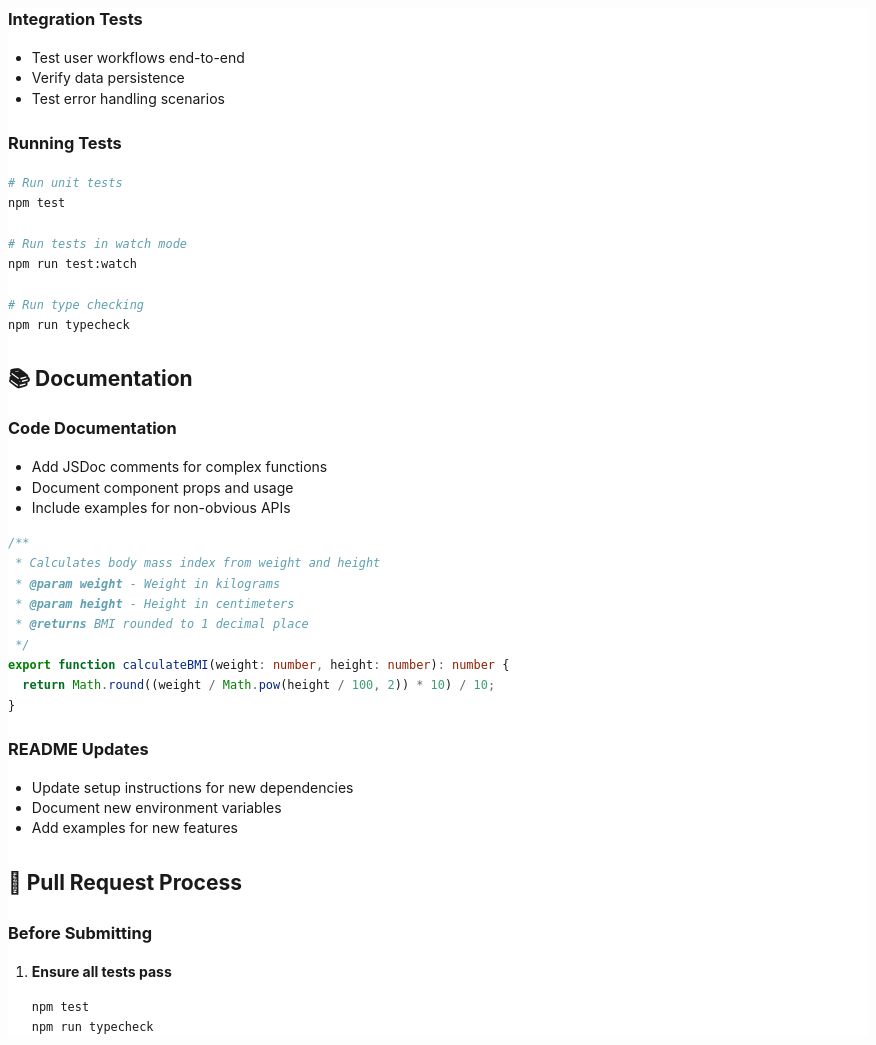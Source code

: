 ### Integration Tests

- Test user workflows end-to-end
- Verify data persistence
- Test error handling scenarios

### Running Tests

```bash
# Run unit tests
npm test

# Run tests in watch mode
npm run test:watch

# Run type checking
npm run typecheck
```

## 📚 Documentation

### Code Documentation

- Add JSDoc comments for complex functions
- Document component props and usage
- Include examples for non-obvious APIs

```typescript
/**
 * Calculates body mass index from weight and height
 * @param weight - Weight in kilograms
 * @param height - Height in centimeters
 * @returns BMI rounded to 1 decimal place
 */
export function calculateBMI(weight: number, height: number): number {
  return Math.round((weight / Math.pow(height / 100, 2)) * 10) / 10;
}
```

### README Updates

- Update setup instructions for new dependencies
- Document new environment variables
- Add examples for new features

## 🔄 Pull Request Process

### Before Submitting

1. **Ensure all tests pass**
   ```bash
   npm test
   npm run typecheck
   ```
